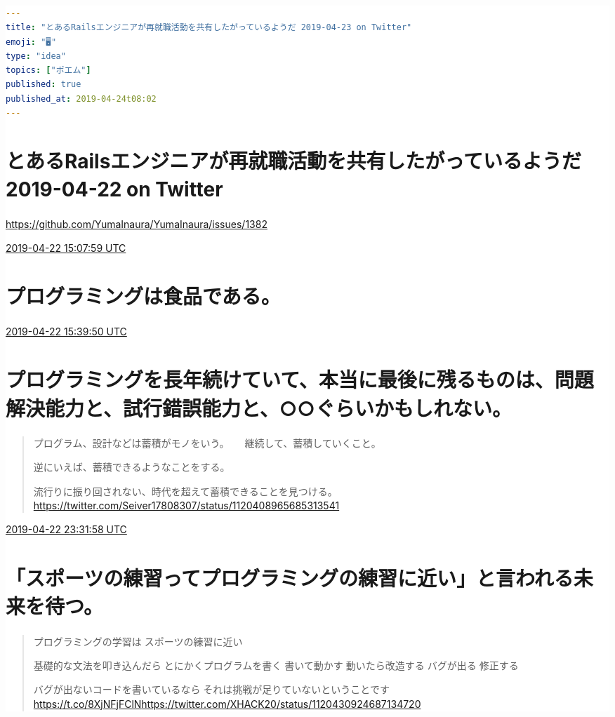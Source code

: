 ```yaml
---
title: "とあるRailsエンジニアが再就職活動を共有したがっているようだ 2019-04-23 on Twitter"
emoji: "🖥"
type: "idea"
topics: ["ポエム"]
published: true
published_at: 2019-04-24t08:02
---
```


# とあるRailsエンジニアが再就職活動を共有したがっているようだ 2019-04-22 on Twitter
<https://github.com/YumaInaura/YumaInaura/issues/1382>

<a href="https://twitter.com/YumaInaura/status/1120343498425864192">2019-04-22 15:07:59 UTC</a>
# プログラミングは食品である。



<a href="https://twitter.com/YumaInaura/status/1120351514780930048">2019-04-22 15:39:50 UTC</a>
# プログラミングを長年続けていて、本当に最後に残るものは、問題解決能力と、試行錯誤能力と、○○ぐらいかもしれない。


>プログラム、設計などは蓄積がモノをいう。
>　
>継続して、蓄積していくこと。
>
>逆にいえば、蓄積できるようなことをする。
>
>流行りに振り回されない、時代を超えて蓄積できることを見つける。<https://twitter.com/Seiver17808307/status/1120408965685313541>

<a href="https://twitter.com/YumaInaura/status/1120470330315816961">2019-04-22 23:31:58 UTC</a>
# 「スポーツの練習ってプログラミングの練習に近い」と言われる未来を待つ。


>プログラミングの学習は
>スポーツの練習に近い
>
>基礎的な文法を叩き込んだら
>とにかくプログラムを書く
>書いて動かす
>動いたら改造する
>バグが出る
>修正する
>
>バグが出ないコードを書いているなら
>それは挑戦が足りていないということです https://t.co/8XjNFjFClN<https://twitter.com/XHACK20/status/1120430924687134720>
